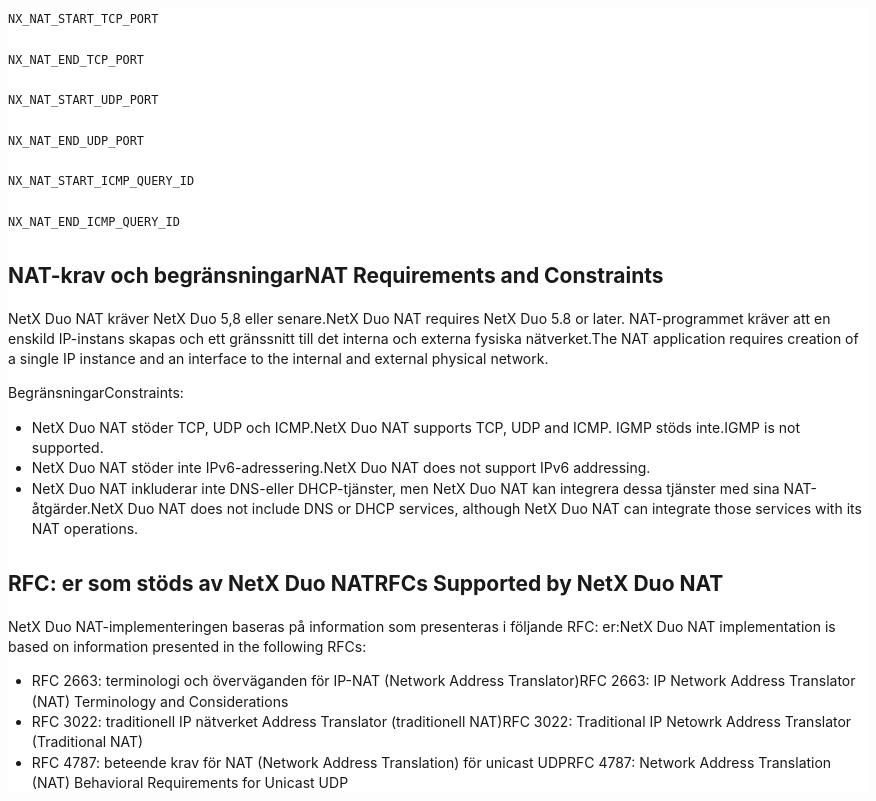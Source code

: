 ```C
NX_NAT_START_TCP_PORT

NX_NAT_END_TCP_PORT

NX_NAT_START_UDP_PORT

NX_NAT_END_UDP_PORT

NX_NAT_START_ICMP_QUERY_ID

NX_NAT_END_ICMP_QUERY_ID
```

## <a name="nat-requirements-and-constraints"></a><span data-ttu-id="6dc35-189">NAT-krav och begränsningar</span><span class="sxs-lookup"><span data-stu-id="6dc35-189">NAT Requirements and Constraints</span></span>

<span data-ttu-id="6dc35-190">NetX Duo NAT kräver NetX Duo 5,8 eller senare.</span><span class="sxs-lookup"><span data-stu-id="6dc35-190">NetX Duo NAT requires NetX Duo 5.8 or later.</span></span> <span data-ttu-id="6dc35-191">NAT-programmet kräver att en enskild IP-instans skapas och ett gränssnitt till det interna och externa fysiska nätverket.</span><span class="sxs-lookup"><span data-stu-id="6dc35-191">The NAT application requires creation of a single IP instance and an interface to the internal and external physical network.</span></span>

<span data-ttu-id="6dc35-192">Begränsningar</span><span class="sxs-lookup"><span data-stu-id="6dc35-192">Constraints:</span></span>

- <span data-ttu-id="6dc35-193">NetX Duo NAT stöder TCP, UDP och ICMP.</span><span class="sxs-lookup"><span data-stu-id="6dc35-193">NetX Duo NAT supports TCP, UDP and ICMP.</span></span> <span data-ttu-id="6dc35-194">IGMP stöds inte.</span><span class="sxs-lookup"><span data-stu-id="6dc35-194">IGMP is not supported.</span></span>
- <span data-ttu-id="6dc35-195">NetX Duo NAT stöder inte IPv6-adressering.</span><span class="sxs-lookup"><span data-stu-id="6dc35-195">NetX Duo NAT does not support IPv6 addressing.</span></span>
- <span data-ttu-id="6dc35-196">NetX Duo NAT inkluderar inte DNS-eller DHCP-tjänster, men NetX Duo NAT kan integrera dessa tjänster med sina NAT-åtgärder.</span><span class="sxs-lookup"><span data-stu-id="6dc35-196">NetX Duo NAT does not include DNS or DHCP services, although NetX Duo NAT can integrate those services with its NAT operations.</span></span>

## <a name="rfcs-supported-by-netx-duo-nat"></a><span data-ttu-id="6dc35-197">RFC: er som stöds av NetX Duo NAT</span><span class="sxs-lookup"><span data-stu-id="6dc35-197">RFCs Supported by NetX Duo NAT</span></span>

<span data-ttu-id="6dc35-198">NetX Duo NAT-implementeringen baseras på information som presenteras i följande RFC: er:</span><span class="sxs-lookup"><span data-stu-id="6dc35-198">NetX Duo NAT implementation is based on information presented in the following RFCs:</span></span>

- <span data-ttu-id="6dc35-199">RFC 2663: terminologi och överväganden för IP-NAT (Network Address Translator)</span><span class="sxs-lookup"><span data-stu-id="6dc35-199">RFC 2663: IP Network Address Translator (NAT) Terminology and Considerations</span></span>
- <span data-ttu-id="6dc35-200">RFC 3022: traditionell IP nätverket Address Translator (traditionell NAT)</span><span class="sxs-lookup"><span data-stu-id="6dc35-200">RFC 3022: Traditional IP Netowrk Address Translator (Traditional NAT)</span></span>
- <span data-ttu-id="6dc35-201">RFC 4787: beteende krav för NAT (Network Address Translation) för unicast UDP</span><span class="sxs-lookup"><span data-stu-id="6dc35-201">RFC 4787: Network Address Translation (NAT) Behavioral Requirements for Unicast UDP</span></span>
